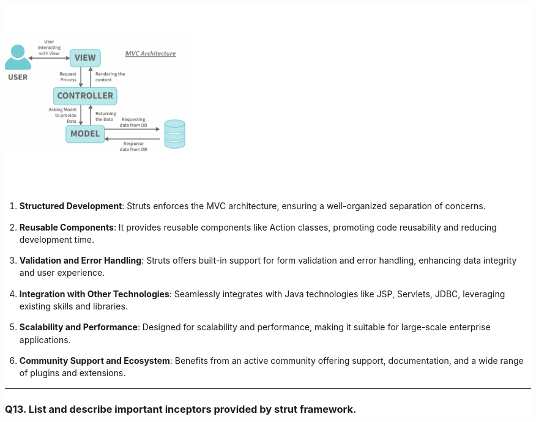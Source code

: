 <img title="a title" alt="JSP MVC" src="./images/mvcjsp.png" width="300" height="300" />

1. **Structured Development**: Struts enforces the MVC architecture, ensuring a well-organized separation of concerns.
  
2. **Reusable Components**: It provides reusable components like Action classes, promoting code reusability and reducing development time.
  
3. **Validation and Error Handling**: Struts offers built-in support for form validation and error handling, enhancing data integrity and user experience.
  
4. **Integration with Other Technologies**: Seamlessly integrates with Java technologies like JSP, Servlets, JDBC, leveraging existing skills and libraries.
  
5. **Scalability and Performance**: Designed for scalability and performance, making it suitable for large-scale enterprise applications.
  
6. **Community Support and Ecosystem**: Benefits from an active community offering support, documentation, and a wide range of plugins and extensions.

---

### Q13. List and describe important inceptors provided by strut framework.

